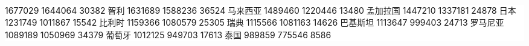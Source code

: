 <td>1677029</td>
<td>1644064</td>
<td>30382</td>
</tr>
<tr>
<th scope="row">智利</th>
<td>1631689</td>
<td>1588236</td>
<td>36524</td>
</tr>
<tr>
<th scope="row">马来西亚</th>
<td>1489460</td>
<td>1220446</td>
<td>13480</td>
</tr>
<tr>
<th scope="row">孟加拉国</th>
<td>1447210</td>
<td>1337181</td>
<td>24878</td>
</tr>
<tr>
<th scope="row">日本</th>
<td>1231749</td>
<td>1011867</td>
<td>15542</td>
</tr>
<tr>
<th scope="row">比利时</th>
<td>1159366</td>
<td>1080579</td>
<td>25305</td>
</tr>
<tr>
<th scope="row">瑞典</th>
<td>1115566</td>
<td>1081163</td>
<td>14626</td>
</tr>
<tr>
<th scope="row">巴基斯坦</th>
<td>1113647</td>
<td>999403</td>
<td>24713</td>
</tr>
<tr>
<th scope="row">罗马尼亚</th>
<td>1089189</td>
<td>1050969</td>
<td>34379</td>
</tr>
<tr>
<th scope="row">葡萄牙</th>
<td>1012125</td>
<td>949703</td>
<td>17613</td>
</tr>
<tr>
<th scope="row">泰国</th>
<td>989859</td>
<td>775546</td>
<td>8586</td>
</tr>